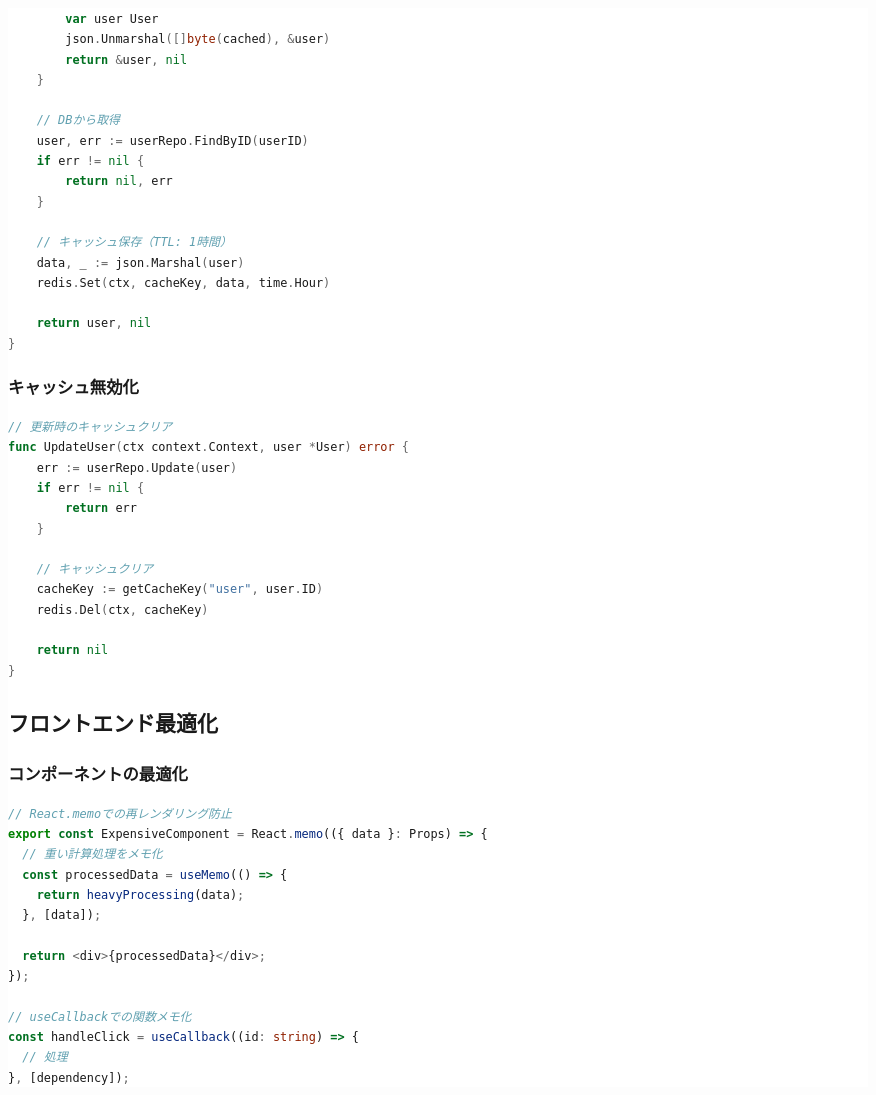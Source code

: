 ```go
        var user User
        json.Unmarshal([]byte(cached), &user)
        return &user, nil
    }
    
    // DBから取得
    user, err := userRepo.FindByID(userID)
    if err != nil {
        return nil, err
    }
    
    // キャッシュ保存（TTL: 1時間）
    data, _ := json.Marshal(user)
    redis.Set(ctx, cacheKey, data, time.Hour)
    
    return user, nil
}
```

### キャッシュ無効化
```go
// 更新時のキャッシュクリア
func UpdateUser(ctx context.Context, user *User) error {
    err := userRepo.Update(user)
    if err != nil {
        return err
    }
    
    // キャッシュクリア
    cacheKey := getCacheKey("user", user.ID)
    redis.Del(ctx, cacheKey)
    
    return nil
}
```

## フロントエンド最適化

### コンポーネントの最適化
```typescript
// React.memoでの再レンダリング防止
export const ExpensiveComponent = React.memo(({ data }: Props) => {
  // 重い計算処理をメモ化
  const processedData = useMemo(() => {
    return heavyProcessing(data);
  }, [data]);

  return <div>{processedData}</div>;
});

// useCallbackでの関数メモ化
const handleClick = useCallback((id: string) => {
  // 処理
}, [dependency]);
```
